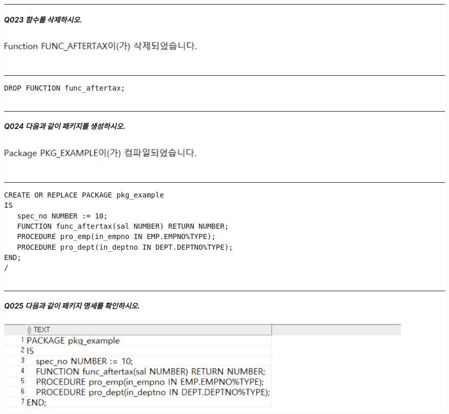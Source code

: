 </pre>


---

##### Q023  함수를 삭제하시오.
<img src="img/chap19_023.png" alt="" width="90%" />


---

<pre class="codeblock">
DROP FUNCTION func_aftertax;

</pre>


---

##### Q024  다음과 같이 패키지를 생성하시오.
<img src="img/chap19_024.png" alt="" width="90%" />


---

<pre class="codeblock">
CREATE OR REPLACE PACKAGE pkg_example
IS
   spec_no NUMBER := 10;
   FUNCTION func_aftertax(sal NUMBER) RETURN NUMBER;
   PROCEDURE pro_emp(in_empno IN EMP.EMPNO%TYPE);
   PROCEDURE pro_dept(in_deptno IN DEPT.DEPTNO%TYPE);
END;
/

</pre>


---

##### Q025  다음과 같이 패키지 명세를 확인하시오.
<img src="img/chap19_025.png" alt="" width="90%" />
